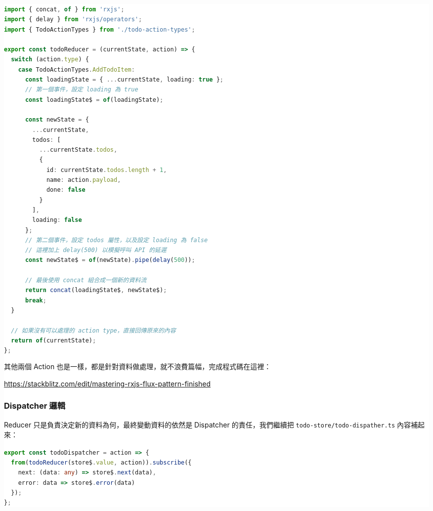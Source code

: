 ```typescript
import { concat, of } from 'rxjs';
import { delay } from 'rxjs/operators';
import { TodoActionTypes } from './todo-action-types';

export const todoReducer = (currentState, action) => {
  switch (action.type) {
    case TodoActionTypes.AddTodoItem:
      const loadingState = { ...currentState, loading: true };
      // 第一個事件，設定 loading 為 true
      const loadingState$ = of(loadingState);

      const newState = {
        ...currentState,
        todos: [
          ...currentState.todos,
          {
            id: currentState.todos.length + 1,
            name: action.payload,
            done: false
          }
        ],
        loading: false
      };
      // 第二個事件，設定 todos 屬性，以及設定 loading 為 false
      // 這裡加上 delay(500) 以模擬呼叫 API 的延遲
      const newState$ = of(newState).pipe(delay(500));

      // 最後使用 concat 組合成一個新的資料流
      return concat(loadingState$, newState$);
      break;
  }

  // 如果沒有可以處理的 action type，直接回傳原來的內容
  return of(currentState);
};
```

其他兩個 Action 也是一樣，都是針對資料做處理，就不浪費篇幅，完成程式碼在這裡：

https://stackblitz.com/edit/mastering-rxjs-flux-pattern-finished

### Dispatcher 邏輯

Reducer 只是負責決定新的資料為何，最終變動資料的依然是 Dispatcher 的責任，我們繼續把 `todo-store/todo-dispather.ts` 內容補起來：

```typescript
export const todoDispatcher = action => {
  from(todoReducer(store$.value, action)).subscribe({
    next: (data: any) => store$.next(data),
    error: data => store$.error(data)
  });
};
```
